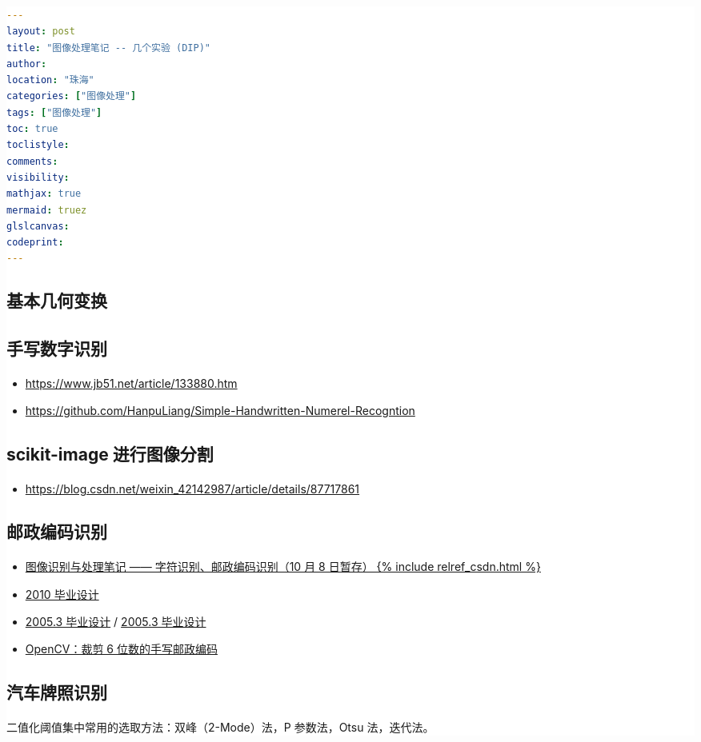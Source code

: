 ```yaml
---
layout: post
title: "图像处理笔记 -- 几个实验 (DIP)"
author:
location: "珠海"
categories: ["图像处理"]
tags: ["图像处理"]
toc: true
toclistyle:
comments:
visibility:
mathjax: true
mermaid: truez
glslcanvas:
codeprint:
---
```



## 基本几何变换


## 手写数字识别

* <https://www.jb51.net/article/133880.htm>

* <https://github.com/HanpuLiang/Simple-Handwritten-Numerel-Recogntion>


## scikit-image 进行图像分割

* <https://blog.csdn.net/weixin_42142987/article/details/87717861>


## 邮政编码识别

* [图像识别与处理笔记 —— 字符识别、邮政编码识别（10 月 8 日暂存） {% include relref_csdn.html %}](https://blog.csdn.net/mao_hui_fei/article/details/78177471)

* [2010 毕业设计](http://www.doc88.com/p-693272517244.html)

* [2005.3 毕业设计](https://wenku.baidu.com/view/c26f1ea5492fb4daa58da0116c175f0e7cd119ea.html) / [2005.3 毕业设计](https://max.book118.com/html/2018/1108/8013115051001132.shtm)

* [OpenCV：裁剪 6 位数的手写邮政编码](https://stackoom.com/question/3xNO6/Opencv-%E8%A3%81%E5%89%AA-%E4%BD%8D%E6%95%B0%E7%9A%84%E6%89%8B%E5%86%99%E9%82%AE%E6%94%BF%E7%BC%96%E7%A0%81)


## 汽车牌照识别

二值化阈值集中常用的选取方法：双峰（2-Mode）法，P 参数法，Otsu 法，迭代法。

